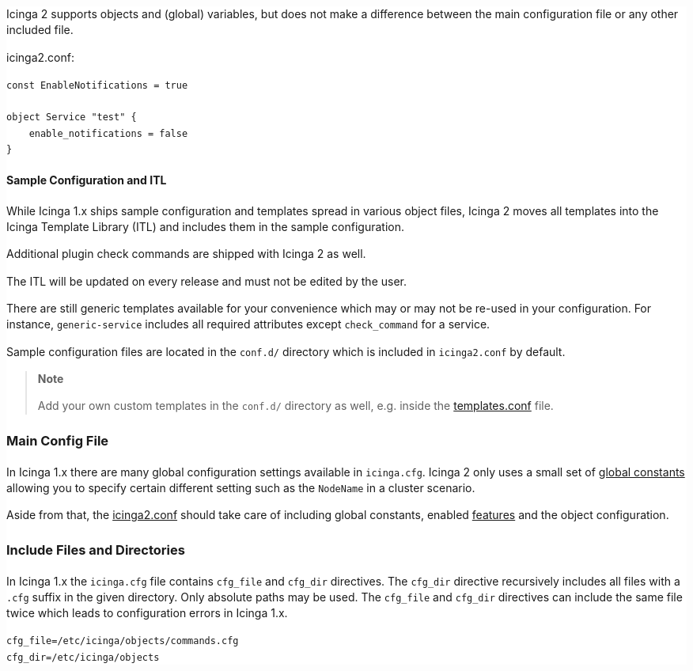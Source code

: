 Icinga 2 supports objects and (global) variables, but does not make a difference 
between the main configuration file or any other included file.

icinga2.conf:

    const EnableNotifications = true

    object Service "test" {
        enable_notifications = false
    }

#### <a id="differences-1x-2-sample-configuration-itl"></a> Sample Configuration and ITL

While Icinga 1.x ships sample configuration and templates spread in various
object files, Icinga 2 moves all templates into the Icinga Template Library (ITL)
and includes them in the sample configuration.

Additional plugin check commands are shipped with Icinga 2 as well.

The ITL will be updated on every release and must not be edited by the user.

There are still generic templates available for your convenience which may or may
not be re-used in your configuration. For instance, `generic-service` includes
all required attributes except `check_command` for a service.

Sample configuration files are located in the `conf.d/` directory which is
included in `icinga2.conf` by default.

> **Note**
>
> Add your own custom templates in the `conf.d/` directory as well, e.g. inside
> the [templates.conf](4-configuring-icinga-2.md#templates-conf) file.

### <a id="differences-1x-2-main-config"></a> Main Config File

In Icinga 1.x there are many global configuration settings available in `icinga.cfg`.
Icinga 2 only uses a small set of [global constants](18-language-reference.md#constants) allowing
you to specify certain different setting such as the `NodeName` in a cluster scenario.

Aside from that, the [icinga2.conf](4-configuring-icinga-2.md#icinga2-conf) should take care of including
global constants, enabled [features](8-cli-commands.md#enable-features) and the object configuration.

### <a id="differences-1x-2-include-files-dirs"></a> Include Files and Directories

In Icinga 1.x the `icinga.cfg` file contains `cfg_file` and `cfg_dir`
directives. The `cfg_dir` directive recursively includes all files with a `.cfg`
suffix in the given directory. Only absolute paths may be used. The `cfg_file`
and `cfg_dir` directives can include the same file twice which leads to
configuration errors in Icinga 1.x.

    cfg_file=/etc/icinga/objects/commands.cfg
    cfg_dir=/etc/icinga/objects

